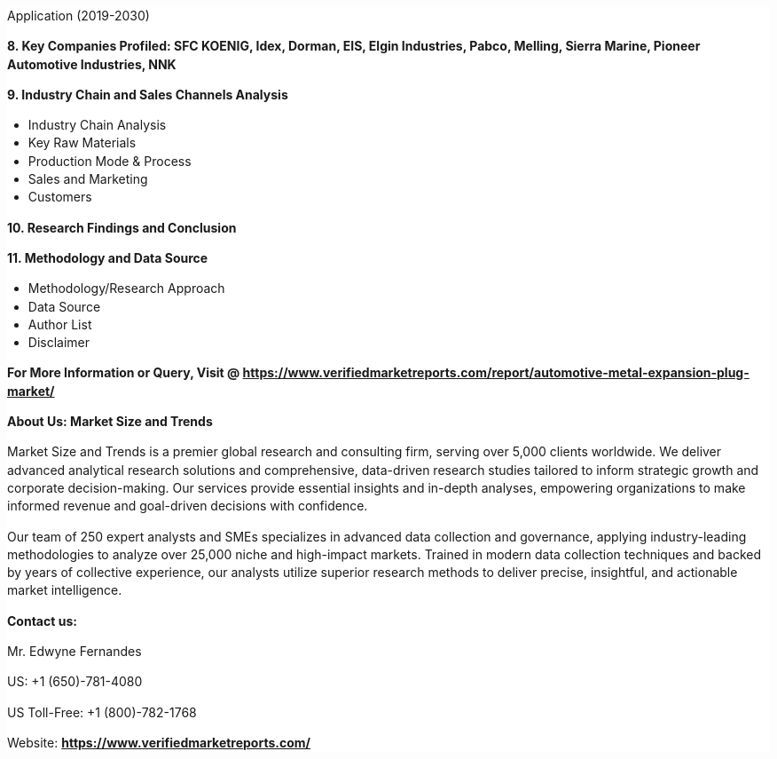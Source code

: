 Application (2019-2030)</li></ul><p><strong>8. Key Companies Profiled: SFC KOENIG, Idex, Dorman, EIS, Elgin Industries, Pabco, Melling, Sierra Marine, Pioneer Automotive Industries, NNK</strong></p><p><strong>9. Industry Chain and Sales Channels Analysis</strong></p><ul><li>Industry Chain Analysis</li><li>Key Raw Materials</li><li>Production Mode &amp; Process</li><li>Sales and Marketing</li><li>Customers</li></ul><p><strong>10. Research Findings and Conclusion</strong></p><p><strong>11. Methodology and Data Source</strong></p><ul><li>Methodology/Research Approach</li><li>Data Source</li><li>Author List</li><li>Disclaimer</li></ul></p><p><strong>For More Information or Query, Visit @ <a href="https://www.verifiedmarketreports.com/report/automotive-metal-expansion-plug-market/">https://www.verifiedmarketreports.com/report/automotive-metal-expansion-plug-market/</a></strong></p><p><strong>About Us: Market Size and Trends</strong></p><p>Market Size and Trends is a premier global research and consulting firm, serving over 5,000 clients worldwide. We deliver advanced analytical research solutions and comprehensive, data-driven research studies tailored to inform strategic growth and corporate decision-making. Our services provide essential insights and in-depth analyses, empowering organizations to make informed revenue and goal-driven decisions with confidence.</p><p>Our team of 250 expert analysts and SMEs specializes in advanced data collection and governance, applying industry-leading methodologies to analyze over 25,000 niche and high-impact markets. Trained in modern data collection techniques and backed by years of collective experience, our analysts utilize superior research methods to deliver precise, insightful, and actionable market intelligence.</p><p><strong>Contact us:</strong></p><p>Mr. Edwyne Fernandes</p><p>US: +1 (650)-781-4080</p><p>US Toll-Free: +1 (800)-782-1768</p><p>Website: <strong><a href="https://www.verifiedmarketreports.com/">https://www.verifiedmarketreports.com/</a></strong></p>
